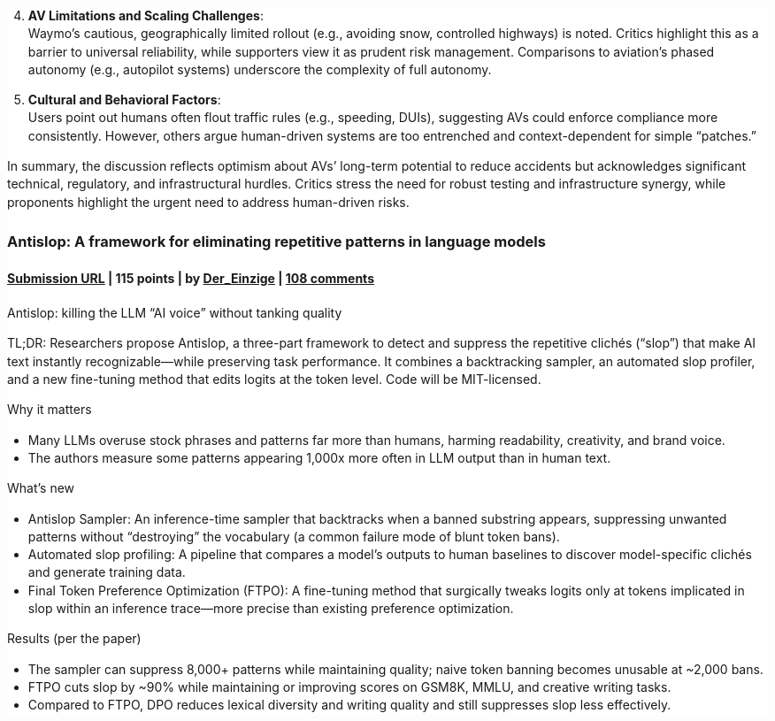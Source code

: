4. **AV Limitations and Scaling Challenges**:  
   Waymo’s cautious, geographically limited rollout (e.g., avoiding snow, controlled highways) is noted. Critics highlight this as a barrier to universal reliability, while supporters view it as prudent risk management. Comparisons to aviation’s phased autonomy (e.g., autopilot systems) underscore the complexity of full autonomy.

5. **Cultural and Behavioral Factors**:  
   Users point out humans often flout traffic rules (e.g., speeding, DUIs), suggesting AVs could enforce compliance more consistently. However, others argue human-driven systems are too entrenched and context-dependent for simple “patches.”

In summary, the discussion reflects optimism about AVs’ long-term potential to reduce accidents but acknowledges significant technical, regulatory, and infrastructural hurdles. Critics stress the need for robust testing and infrastructure synergy, while proponents highlight the urgent need to address human-driven risks.

### Antislop: A framework for eliminating repetitive patterns in language models

#### [Submission URL](https://arxiv.org/abs/2510.15061) | 115 points | by [Der_Einzige](https://news.ycombinator.com/user?id=Der_Einzige) | [108 comments](https://news.ycombinator.com/item?id=45683897)

Antislop: killing the LLM “AI voice” without tanking quality

TL;DR: Researchers propose Antislop, a three-part framework to detect and suppress the repetitive clichés (“slop”) that make AI text instantly recognizable—while preserving task performance. It combines a backtracking sampler, an automated slop profiler, and a new fine-tuning method that edits logits at the token level. Code will be MIT-licensed.

Why it matters
- Many LLMs overuse stock phrases and patterns far more than humans, harming readability, creativity, and brand voice.
- The authors measure some patterns appearing 1,000x more often in LLM output than in human text.

What’s new
- Antislop Sampler: An inference-time sampler that backtracks when a banned substring appears, suppressing unwanted patterns without “destroying” the vocabulary (a common failure mode of blunt token bans).
- Automated slop profiling: A pipeline that compares a model’s outputs to human baselines to discover model-specific clichés and generate training data.
- Final Token Preference Optimization (FTPO): A fine-tuning method that surgically tweaks logits only at tokens implicated in slop within an inference trace—more precise than existing preference optimization.

Results (per the paper)
- The sampler can suppress 8,000+ patterns while maintaining quality; naive token banning becomes unusable at ~2,000 bans.
- FTPO cuts slop by ~90% while maintaining or improving scores on GSM8K, MMLU, and creative writing tasks.
- Compared to FTPO, DPO reduces lexical diversity and writing quality and still suppresses slop less effectively.

